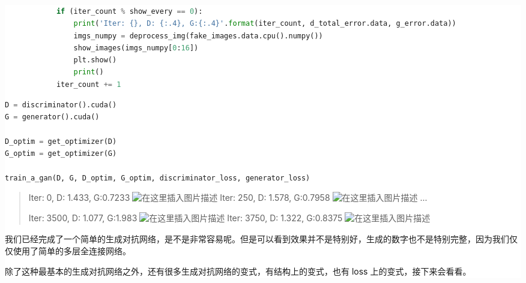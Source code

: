 ```python
            if (iter_count % show_every == 0):
                print('Iter: {}, D: {:.4}, G:{:.4}'.format(iter_count, d_total_error.data, g_error.data))
                imgs_numpy = deprocess_img(fake_images.data.cpu().numpy())
                show_images(imgs_numpy[0:16])
                plt.show()
                print()
            iter_count += 1
```

```python
D = discriminator().cuda()
G = generator().cuda()

D_optim = get_optimizer(D)
G_optim = get_optimizer(G)

train_a_gan(D, G, D_optim, G_optim, discriminator_loss, generator_loss)
```



> Iter: 0, D: 1.433, G:0.7233
> ![在这里插入图片描述](https://img-blog.csdnimg.cn/43f4a5c15b8149319f7deb1c12923629.png)
> Iter: 250, D: 1.578, G:0.7958
> ![在这里插入图片描述](https://img-blog.csdnimg.cn/ec86ae2a5da843f68f716ad927cad3c7.png)
> ...
>
> Iter: 3500, D: 1.077, G:1.983
> ![在这里插入图片描述](https://img-blog.csdnimg.cn/5a54e27f67c14104a95df4131cf6ddb2.png)
> Iter: 3750, D: 1.322, G:0.8375
> ![在这里插入图片描述](https://img-blog.csdnimg.cn/39219ecea9c14b02b42693988c3f8863.png)



我们已经完成了一个简单的生成对抗网络，是不是非常容易呢。但是可以看到效果并不是特别好，生成的数字也不是特别完整，因为我们仅仅使用了简单的多层全连接网络。

除了这种最基本的生成对抗网络之外，还有很多生成对抗网络的变式，有结构上的变式，也有 loss 上的变式，接下来会看看。